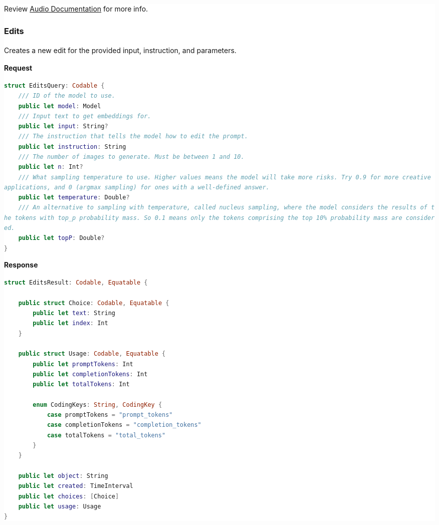 Review [Audio Documentation](https://platform.openai.com/docs/api-reference/audio) for more info.

### Edits

Creates a new edit for the provided input, instruction, and parameters.

**Request**

```swift
struct EditsQuery: Codable {
    /// ID of the model to use.
    public let model: Model
    /// Input text to get embeddings for.
    public let input: String?
    /// The instruction that tells the model how to edit the prompt.
    public let instruction: String
    /// The number of images to generate. Must be between 1 and 10.
    public let n: Int?
    /// What sampling temperature to use. Higher values means the model will take more risks. Try 0.9 for more creative applications, and 0 (argmax sampling) for ones with a well-defined answer.
    public let temperature: Double?
    /// An alternative to sampling with temperature, called nucleus sampling, where the model considers the results of the tokens with top_p probability mass. So 0.1 means only the tokens comprising the top 10% probability mass are considered.
    public let topP: Double?
}
```

**Response**

```swift
struct EditsResult: Codable, Equatable {
    
    public struct Choice: Codable, Equatable {
        public let text: String
        public let index: Int
    }

    public struct Usage: Codable, Equatable {
        public let promptTokens: Int
        public let completionTokens: Int
        public let totalTokens: Int
        
        enum CodingKeys: String, CodingKey {
            case promptTokens = "prompt_tokens"
            case completionTokens = "completion_tokens"
            case totalTokens = "total_tokens"
        }
    }
    
    public let object: String
    public let created: TimeInterval
    public let choices: [Choice]
    public let usage: Usage
}
```
